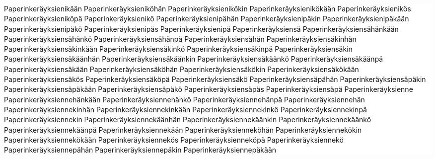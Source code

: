 Paperinkeräyksienikään
Paperinkeräyksieniköhän
Paperinkeräyksienikökin
Paperinkeräyksienikökään
Paperinkeräyksienikös
Paperinkeräyksieniköpä
Paperinkeräyksienikö
Paperinkeräyksienipähän
Paperinkeräyksienipäkin
Paperinkeräyksienipäkään
Paperinkeräyksienipäkö
Paperinkeräyksienipäs
Paperinkeräyksienipä
Paperinkeräyksiensä
Paperinkeräyksiensähänkään
Paperinkeräyksiensähänkö
Paperinkeräyksiensähänpä
Paperinkeräyksiensähän
Paperinkeräyksiensäkinhän
Paperinkeräyksiensäkinkään
Paperinkeräyksiensäkinkö
Paperinkeräyksiensäkinpä
Paperinkeräyksiensäkin
Paperinkeräyksiensäkäänhän
Paperinkeräyksiensäkäänkin
Paperinkeräyksiensäkäänkö
Paperinkeräyksiensäkäänpä
Paperinkeräyksiensäkään
Paperinkeräyksiensäköhän
Paperinkeräyksiensäkökin
Paperinkeräyksiensäkökään
Paperinkeräyksiensäkös
Paperinkeräyksiensäköpä
Paperinkeräyksiensäkö
Paperinkeräyksiensäpähän
Paperinkeräyksiensäpäkin
Paperinkeräyksiensäpäkään
Paperinkeräyksiensäpäkö
Paperinkeräyksiensäpäs
Paperinkeräyksiensäpä
Paperinkeräyksienne
Paperinkeräyksiennehänkään
Paperinkeräyksiennehänkö
Paperinkeräyksiennehänpä
Paperinkeräyksiennehän
Paperinkeräyksiennekinhän
Paperinkeräyksiennekinkään
Paperinkeräyksiennekinkö
Paperinkeräyksiennekinpä
Paperinkeräyksiennekin
Paperinkeräyksiennekäänhän
Paperinkeräyksiennekäänkin
Paperinkeräyksiennekäänkö
Paperinkeräyksiennekäänpä
Paperinkeräyksiennekään
Paperinkeräyksienneköhän
Paperinkeräyksiennekökin
Paperinkeräyksiennekökään
Paperinkeräyksiennekös
Paperinkeräyksienneköpä
Paperinkeräyksiennekö
Paperinkeräyksiennepähän
Paperinkeräyksiennepäkin
Paperinkeräyksiennepäkään